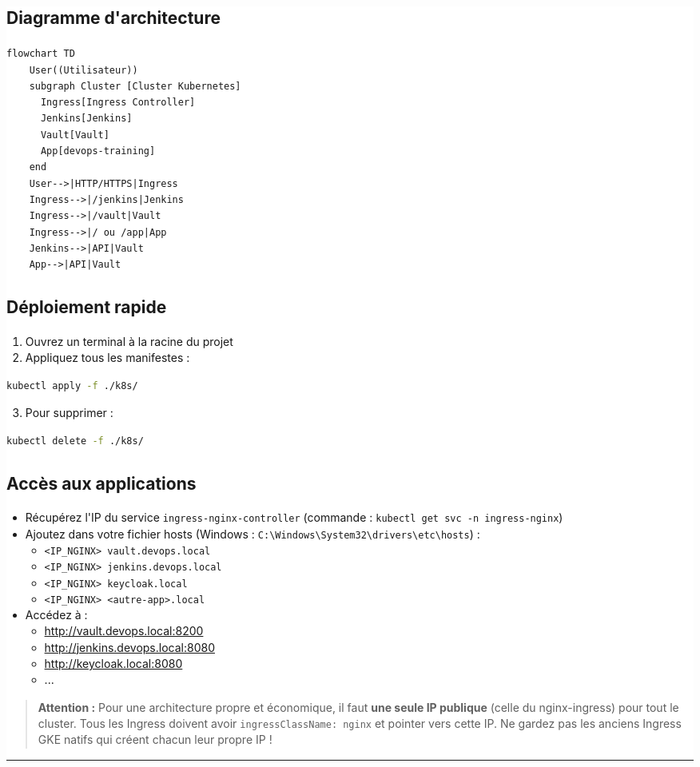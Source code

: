 ## Diagramme d'architecture

```mermaid
flowchart TD
    User((Utilisateur))
    subgraph Cluster [Cluster Kubernetes]
      Ingress[Ingress Controller]
      Jenkins[Jenkins]
      Vault[Vault]
      App[devops-training]
    end
    User-->|HTTP/HTTPS|Ingress
    Ingress-->|/jenkins|Jenkins
    Ingress-->|/vault|Vault
    Ingress-->|/ ou /app|App
    Jenkins-->|API|Vault
    App-->|API|Vault
```

## Déploiement rapide

1. Ouvrez un terminal à la racine du projet
2. Appliquez tous les manifestes :

```sh
kubectl apply -f ./k8s/
```

3. Pour supprimer :
```sh
kubectl delete -f ./k8s/
```

## Accès aux applications

- Récupérez l'IP du service `ingress-nginx-controller` (commande : `kubectl get svc -n ingress-nginx`)
- Ajoutez dans votre fichier hosts (Windows : `C:\Windows\System32\drivers\etc\hosts`) :
  - `<IP_NGINX> vault.devops.local`
  - `<IP_NGINX> jenkins.devops.local`
  - `<IP_NGINX> keycloak.local`
  - `<IP_NGINX> <autre-app>.local`
- Accédez à :
  - http://vault.devops.local:8200
  - http://jenkins.devops.local:8080
  - http://keycloak.local:8080
  - ...

> **Attention :**
> Pour une architecture propre et économique, il faut **une seule IP publique** (celle du nginx-ingress) pour tout le cluster. Tous les Ingress doivent avoir `ingressClassName: nginx` et pointer vers cette IP. Ne gardez pas les anciens Ingress GKE natifs qui créent chacun leur propre IP !

---